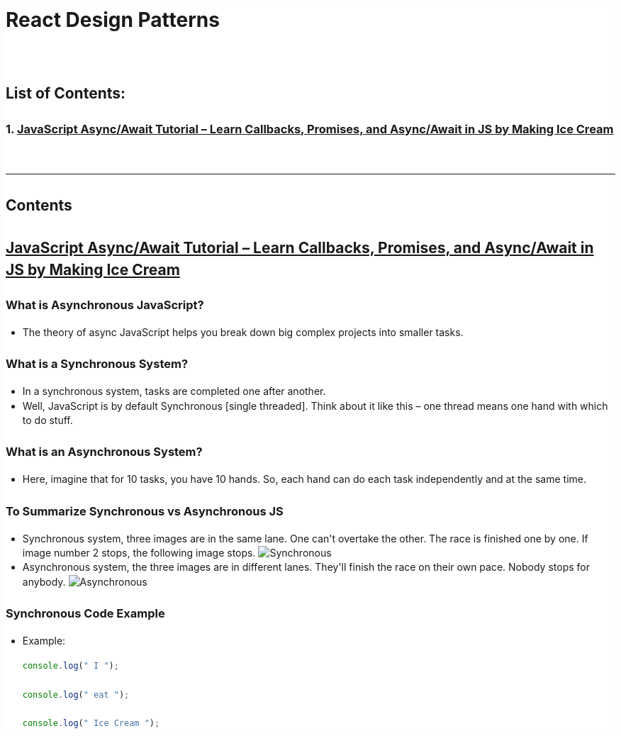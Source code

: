 # React Design Patterns

</br>

## List of Contents:
### 1. [JavaScript Async/Await Tutorial – Learn Callbacks, Promises, and Async/Await in JS by Making Ice Cream](#content-1)


</br>

---

## Contents

## [JavaScript Async/Await Tutorial – Learn Callbacks, Promises, and Async/Await in JS by Making Ice Cream](https://www.freecodecamp.org/news/javascript-async-await-tutorial-learn-callbacks-promises-async-await-by-making-icecream/) <span id="content-1"><span>


### What is Asynchronous JavaScript?
- The theory of async JavaScript helps you break down big complex projects into smaller tasks.


### What is a Synchronous System?
- In a synchronous system, tasks are completed one after another.
- Well, JavaScript is by default Synchronous [single threaded]. Think about it like this – one thread means one hand with which to do stuff.


### What is an Asynchronous System?
- Here, imagine that for 10 tasks, you have 10 hands. So, each hand can do each task independently and at the same time.
  

### To Summarize Synchronous vs Asynchronous JS
- Synchronous system, three images are in the same lane. One can't overtake the other. The race is finished one by one. If image number 2 stops, the following image stops.
  ![Synchronous](https://dev-to-uploads.s3.amazonaws.com/uploads/articles/w1r9y4ghhq0t8wjb1u9h.png)
- Asynchronous system, the three images are in different lanes. They'll finish the race on their own pace. Nobody stops for anybody.
  ![Asynchronous](https://dev-to-uploads.s3.amazonaws.com/uploads/articles/ehknx5shc4orh32s0ktk.png)


### Synchronous Code Example
- Example:
  ```javascript
  console.log(" I ");

  console.log(" eat ");

  console.log(" Ice Cream ");
  ```

